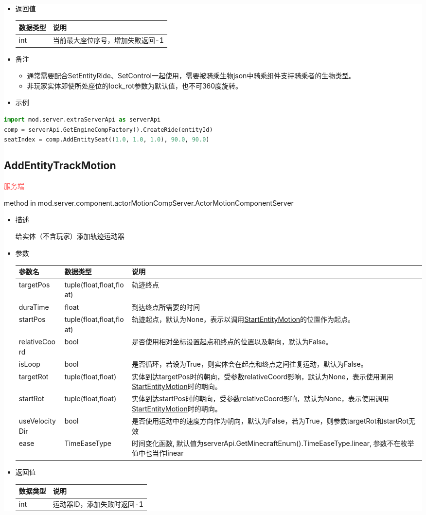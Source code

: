 - 返回值

    | <div style="width: 4em">数据类型</div> | 说明 |
    | :--- | :--- |
    | int | 当前最大座位序号，增加失败返回-1 |

- 备注
    - 通常需要配合SetEntityRide、SetControl一起使用，需要被骑乘生物json中骑乘组件支持骑乘者的生物类型。
    - 非玩家实体即使所处座位的lock_rot参数为默认值，也不可360度旋转。

- 示例

```python
import mod.server.extraServerApi as serverApi
comp = serverApi.GetEngineCompFactory().CreateRide(entityId)
seatIndex = comp.AddEntitySeat((1.0, 1.0, 1.0), 90.0, 90.0)
```



## AddEntityTrackMotion

<span style="display:inline;color:#ff5555">服务端</span>

method in mod.server.component.actorMotionCompServer.ActorMotionComponentServer

- 描述

    给实体（不含玩家）添加轨迹运动器

- 参数

    | 参数名 | <div style="width: 4em">数据类型</div> | 说明 |
    | :--- | :--- | :--- |
    | targetPos | tuple(float,float,float) | 轨迹终点 |
    | duraTime | float | 到达终点所需要的时间 |
    | startPos | tuple(float,float,float) | 轨迹起点，默认为None，表示以调用[StartEntityMotion](#StartEntityMotion)的位置作为起点。 |
    | relativeCoord | bool | 是否使用相对坐标设置起点和终点的位置以及朝向，默认为False。 |
    | isLoop | bool | 是否循环，若设为True，则实体会在起点和终点之间往复运动，默认为False。 |
    | targetRot | tuple(float,float) | 实体到达targetPos时的朝向，受参数relativeCoord影响，默认为None，表示使用调用[StartEntityMotion](#StartEntityMotion)时的朝向。 |
    | startRot | tuple(float,float) | 实体到达startPos时的朝向，受参数relativeCoord影响，默认为None，表示使用调用[StartEntityMotion](#StartEntityMotion)时的朝向。 |
    | useVelocityDir | bool | 是否使用运动中的速度方向作为朝向，默认为False，若为True，则参数targetRot和startRot无效 |
    | ease | TimeEaseType | 时间变化函数, 默认值为serverApi.GetMinecraftEnum().TimeEaseType.linear, 参数不在枚举值中也当作linear |

- 返回值

    | <div style="width: 4em">数据类型</div> | 说明 |
    | :--- | :--- |
    | int | 运动器ID，添加失败时返回-1 |
